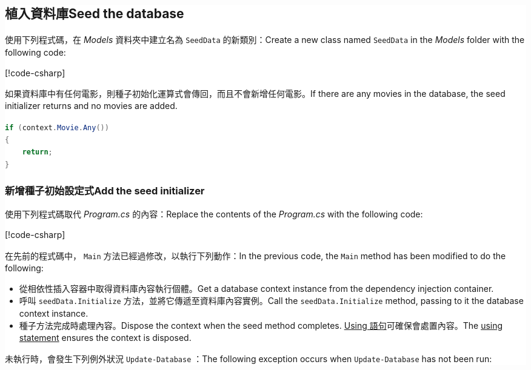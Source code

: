 
## <a name="seed-the-database"></a><span data-ttu-id="14a5e-241">植入資料庫</span><span class="sxs-lookup"><span data-stu-id="14a5e-241">Seed the database</span></span>

<span data-ttu-id="14a5e-242">使用下列程式碼，在 *Models* 資料夾中建立名為 `SeedData` 的新類別：</span><span class="sxs-lookup"><span data-stu-id="14a5e-242">Create a new class named `SeedData` in the *Models* folder with the following code:</span></span>

[!code-csharp[](razor-pages-start/sample/RazorPagesMovie30/Models/SeedData.cs?name=snippet_1)]

<span data-ttu-id="14a5e-243">如果資料庫中有任何電影，則種子初始化運算式會傳回，而且不會新增任何電影。</span><span class="sxs-lookup"><span data-stu-id="14a5e-243">If there are any movies in the database, the seed initializer returns and no movies are added.</span></span>

```csharp
if (context.Movie.Any())
{
    return;
}
```

<a name="si"></a>

### <a name="add-the-seed-initializer"></a><span data-ttu-id="14a5e-244">新增種子初始設定式</span><span class="sxs-lookup"><span data-stu-id="14a5e-244">Add the seed initializer</span></span>

<span data-ttu-id="14a5e-245">使用下列程式碼取代 *Program.cs* 的內容：</span><span class="sxs-lookup"><span data-stu-id="14a5e-245">Replace the contents of the *Program.cs* with the following code:</span></span>

[!code-csharp[](razor-pages-start/sample/RazorPagesMovie30/Program.cs)]

<span data-ttu-id="14a5e-246">在先前的程式碼中， `Main` 方法已經過修改，以執行下列動作：</span><span class="sxs-lookup"><span data-stu-id="14a5e-246">In the previous code, the `Main` method has been modified to do the following:</span></span>

* <span data-ttu-id="14a5e-247">從相依性插入容器中取得資料庫內容執行個體。</span><span class="sxs-lookup"><span data-stu-id="14a5e-247">Get a database context instance from the dependency injection container.</span></span>
* <span data-ttu-id="14a5e-248">呼叫 `seedData.Initialize` 方法，並將它傳遞至資料庫內容實例。</span><span class="sxs-lookup"><span data-stu-id="14a5e-248">Call the `seedData.Initialize` method, passing to it the database context instance.</span></span>
* <span data-ttu-id="14a5e-249">種子方法完成時處理內容。</span><span class="sxs-lookup"><span data-stu-id="14a5e-249">Dispose the context when the seed method completes.</span></span> <span data-ttu-id="14a5e-250">[Using 語句](https://docs.microsoft.com/dotnet/csharp/language-reference/keywords/using-statement)可確保會處置內容。</span><span class="sxs-lookup"><span data-stu-id="14a5e-250">The [using statement](https://docs.microsoft.com/dotnet/csharp/language-reference/keywords/using-statement) ensures the context is disposed.</span></span>

<span data-ttu-id="14a5e-251">未執行時，會發生下列例外狀況 `Update-Database` ：</span><span class="sxs-lookup"><span data-stu-id="14a5e-251">The following exception occurs when `Update-Database` has not been run:</span></span>
